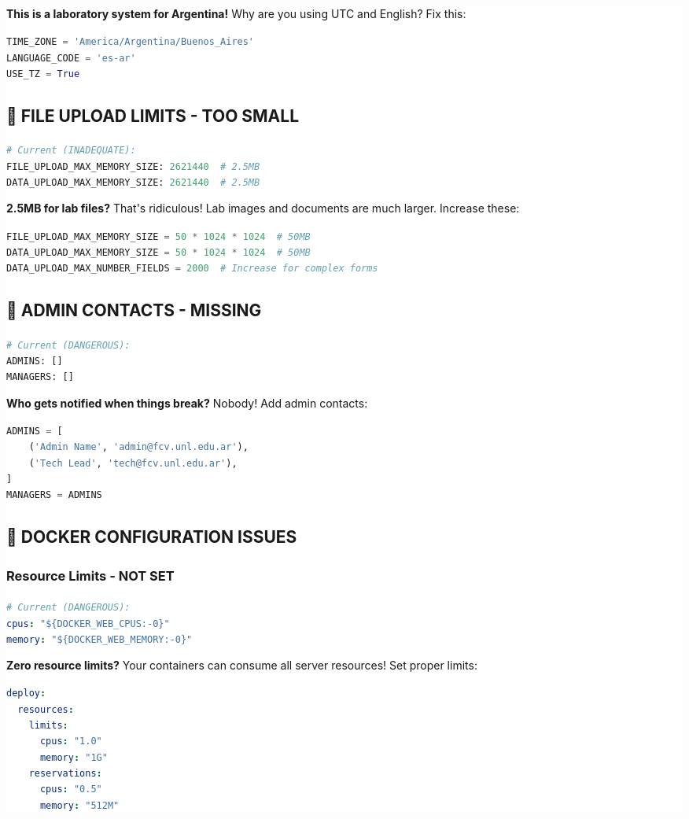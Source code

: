 **This is a laboratory system for Argentina!** Why are you using UTC and English? Fix this:

```python
TIME_ZONE = 'America/Argentina/Buenos_Aires'
LANGUAGE_CODE = 'es-ar'
USE_TZ = True
```

## 📁 **FILE UPLOAD LIMITS - TOO SMALL**

```python
# Current (INADEQUATE):
FILE_UPLOAD_MAX_MEMORY_SIZE: 2621440  # 2.5MB
DATA_UPLOAD_MAX_MEMORY_SIZE: 2621440  # 2.5MB
```

**2.5MB for lab files?** That's ridiculous! Lab images and documents are much larger. Increase these:

```python
FILE_UPLOAD_MAX_MEMORY_SIZE = 50 * 1024 * 1024  # 50MB
DATA_UPLOAD_MAX_MEMORY_SIZE = 50 * 1024 * 1024  # 50MB
DATA_UPLOAD_MAX_NUMBER_FIELDS = 2000  # Increase for complex forms
```

## 👥 **ADMIN CONTACTS - MISSING**

```python
# Current (DANGEROUS):
ADMINS: []
MANAGERS: []
```

**Who gets notified when things break?** Nobody! Add admin contacts:

```python
ADMINS = [
    ('Admin Name', 'admin@fcv.unl.edu.ar'),
    ('Tech Lead', 'tech@fcv.unl.edu.ar'),
]
MANAGERS = ADMINS
```

## 🐳 **DOCKER CONFIGURATION ISSUES**

### **Resource Limits - NOT SET**
```yaml
# Current (DANGEROUS):
cpus: "${DOCKER_WEB_CPUS:-0}"
memory: "${DOCKER_WEB_MEMORY:-0}"
```

**Zero resource limits?** Your containers can consume all server resources! Set proper limits:

```yaml
deploy:
  resources:
    limits:
      cpus: "1.0"
      memory: "1G"
    reservations:
      cpus: "0.5"
      memory: "512M"
```
